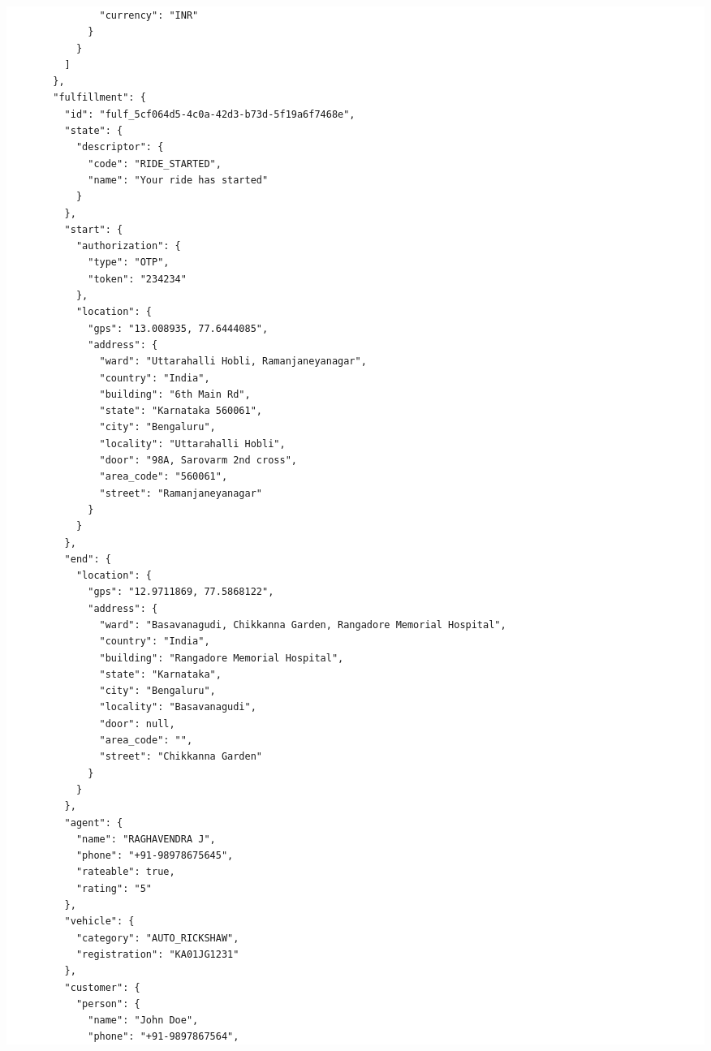 ```
                "currency": "INR"
              }
            }
          ]
        },
        "fulfillment": {
          "id": "fulf_5cf064d5-4c0a-42d3-b73d-5f19a6f7468e",
          "state": {
            "descriptor": {
              "code": "RIDE_STARTED",
              "name": "Your ride has started"
            }
          },
          "start": {
            "authorization": {
              "type": "OTP",
              "token": "234234"
            },
            "location": {
              "gps": "13.008935, 77.6444085",
              "address": {
                "ward": "Uttarahalli Hobli, Ramanjaneyanagar",
                "country": "India",
                "building": "6th Main Rd",
                "state": "Karnataka 560061",
                "city": "Bengaluru",
                "locality": "Uttarahalli Hobli",
                "door": "98A, Sarovarm 2nd cross",
                "area_code": "560061",
                "street": "Ramanjaneyanagar"
              }
            }
          },
          "end": {
            "location": {
              "gps": "12.9711869, 77.5868122",
              "address": {
                "ward": "Basavanagudi, Chikkanna Garden, Rangadore Memorial Hospital",
                "country": "India",
                "building": "Rangadore Memorial Hospital",
                "state": "Karnataka",
                "city": "Bengaluru",
                "locality": "Basavanagudi",
                "door": null,
                "area_code": "",
                "street": "Chikkanna Garden"
              }
            }
          },
          "agent": {
            "name": "RAGHAVENDRA J",
            "phone": "+91-98978675645",
            "rateable": true,
            "rating": "5"
          },
          "vehicle": {
            "category": "AUTO_RICKSHAW",
            "registration": "KA01JG1231"
          },
          "customer": {
            "person": {
              "name": "John Doe",
              "phone": "+91-9897867564",
```